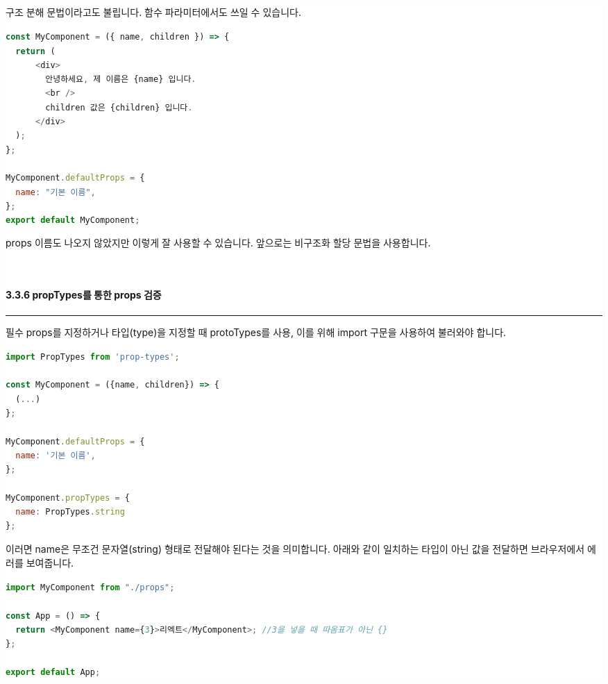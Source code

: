 
구조 분해 문법이라고도 불립니다. 함수 파라미터에서도 쓰일 수 있습니다.

```javascript
const MyComponent = ({ name, children }) => {  
  return (  
      <div>  
        안녕하세요, 제 이름은 {name} 입니다.  
        <br />  
        children 값은 {children} 입니다.  
      </div>  
  );  
};  
  
MyComponent.defaultProps = {  
  name: "기본 이름",  
};  
export default MyComponent;
```

props 이름도 나오지 않았지만 이렇게 잘 사용할 수 있습니다. 앞으로는 비구조화 할당 문법을 사용합니다.

<br />

#### 3.3.6 propTypes를 통한 props 검증
---
필수 props를 지정하거나 타입(type)을 지정할 때 protoTypes를 사용, 이를 위해 import 구문을 사용하여 불러와야 합니다.
```javascript
import PropTypes from 'prop-types';

const MyComponent = ({name, children}) => {
  (...)
};

MyComponent.defaultProps = {
  name: '기본 이름',
};

MyComponent.propTypes = {
  name: PropTypes.string
};
```

이러면 name은 무조건 문자열(string) 형태로 전달해야 된다는 것을 의미합니다.
아래와 같이 일치하는 타입이 아닌 값을 전달하면 브라우저에서 에러를 보여줍니다.
```javascript
import MyComponent from "./props";  
  
const App = () => {  
  return <MyComponent name={3}>리엑트</MyComponent>; //3을 넣을 때 따옴표가 아닌 {}
};  
  
export default App;
```
